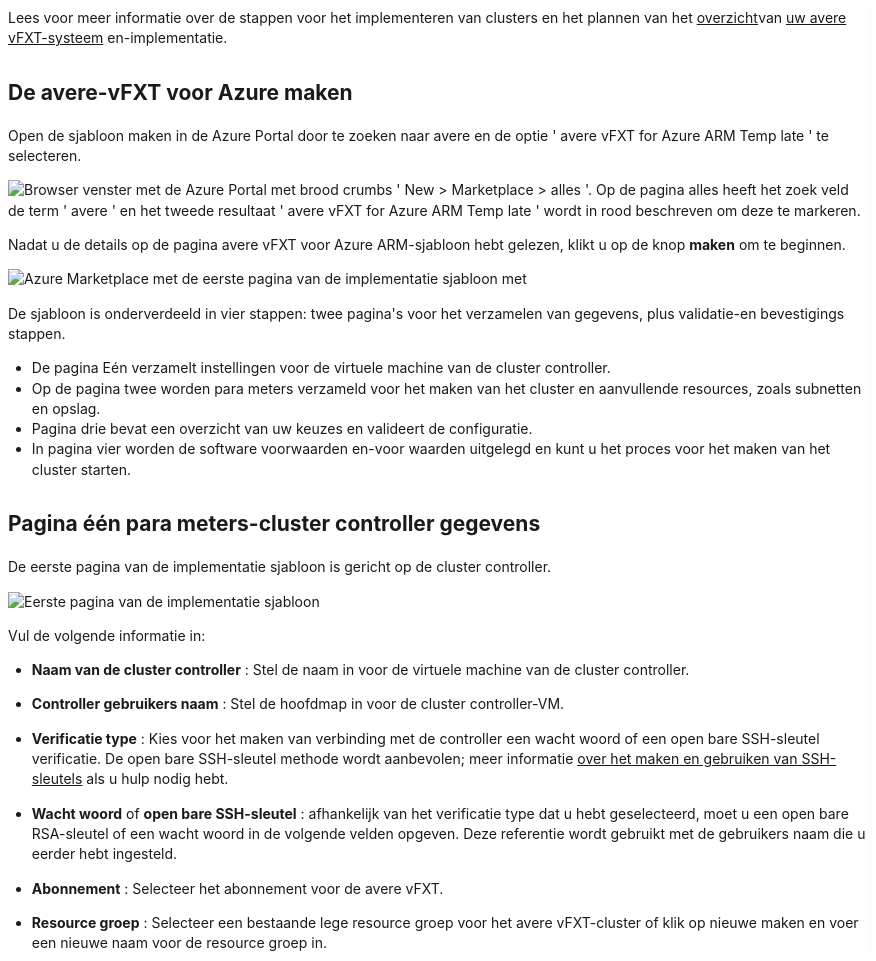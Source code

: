 Lees voor meer informatie over de stappen voor het implementeren van clusters en het plannen van het [overzicht](avere-vfxt-deploy-overview.md)van [uw avere vFXT-systeem](avere-vfxt-deploy-plan.md) en-implementatie.

## <a name="create-the-avere-vfxt-for-azure"></a>De avere-vFXT voor Azure maken

Open de sjabloon maken in de Azure Portal door te zoeken naar avere en de optie ' avere vFXT for Azure ARM Temp late ' te selecteren.

![Browser venster met de Azure Portal met brood crumbs ' New > Marketplace > alles '. Op de pagina alles heeft het zoek veld de term ' avere ' en het tweede resultaat ' avere vFXT for Azure ARM Temp late ' wordt in rood beschreven om deze te markeren.](media/avere-vfxt-template-choose.png)

Nadat u de details op de pagina avere vFXT voor Azure ARM-sjabloon hebt gelezen, klikt u op de knop **maken** om te beginnen.

![Azure Marketplace met de eerste pagina van de implementatie sjabloon met](media/avere-vfxt-deploy-first.png)

De sjabloon is onderverdeeld in vier stappen: twee pagina's voor het verzamelen van gegevens, plus validatie-en bevestigings stappen.

* De pagina Eén verzamelt instellingen voor de virtuele machine van de cluster controller.
* Op de pagina twee worden para meters verzameld voor het maken van het cluster en aanvullende resources, zoals subnetten en opslag.
* Pagina drie bevat een overzicht van uw keuzes en valideert de configuratie.
* In pagina vier worden de software voorwaarden en-voor waarden uitgelegd en kunt u het proces voor het maken van het cluster starten.

## <a name="page-one-parameters---cluster-controller-information"></a>Pagina één para meters-cluster controller gegevens

De eerste pagina van de implementatie sjabloon is gericht op de cluster controller.

![Eerste pagina van de implementatie sjabloon](media/avere-vfxt-deploy-1.png)

Vul de volgende informatie in:

* **Naam van de cluster controller** : Stel de naam in voor de virtuele machine van de cluster controller.

* **Controller gebruikers naam** : Stel de hoofdmap in voor de cluster controller-VM.

* **Verificatie type** : Kies voor het maken van verbinding met de controller een wacht woord of een open bare SSH-sleutel verificatie. De open bare SSH-sleutel methode wordt aanbevolen; meer informatie [over het maken en gebruiken van SSH-sleutels](../virtual-machines/linux/ssh-from-windows.md) als u hulp nodig hebt.

* **Wacht woord** of **open bare SSH-sleutel** : afhankelijk van het verificatie type dat u hebt geselecteerd, moet u een open bare RSA-sleutel of een wacht woord in de volgende velden opgeven. Deze referentie wordt gebruikt met de gebruikers naam die u eerder hebt ingesteld.

* **Abonnement** : Selecteer het abonnement voor de avere vFXT.

* **Resource groep** : Selecteer een bestaande lege resource groep voor het avere vFXT-cluster of klik op nieuwe maken en voer een nieuwe naam voor de resource groep in.
